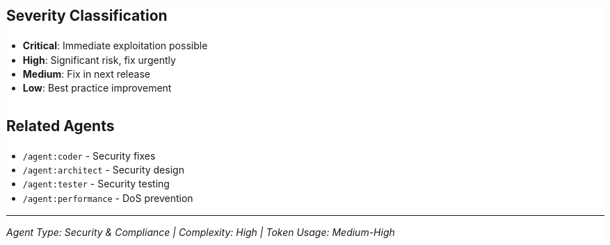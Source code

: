 ## Severity Classification
- **Critical**: Immediate exploitation possible
- **High**: Significant risk, fix urgently
- **Medium**: Fix in next release
- **Low**: Best practice improvement

## Related Agents
- `/agent:coder` - Security fixes
- `/agent:architect` - Security design
- `/agent:tester` - Security testing
- `/agent:performance` - DoS prevention

---

*Agent Type: Security & Compliance | Complexity: High | Token Usage: Medium-High*